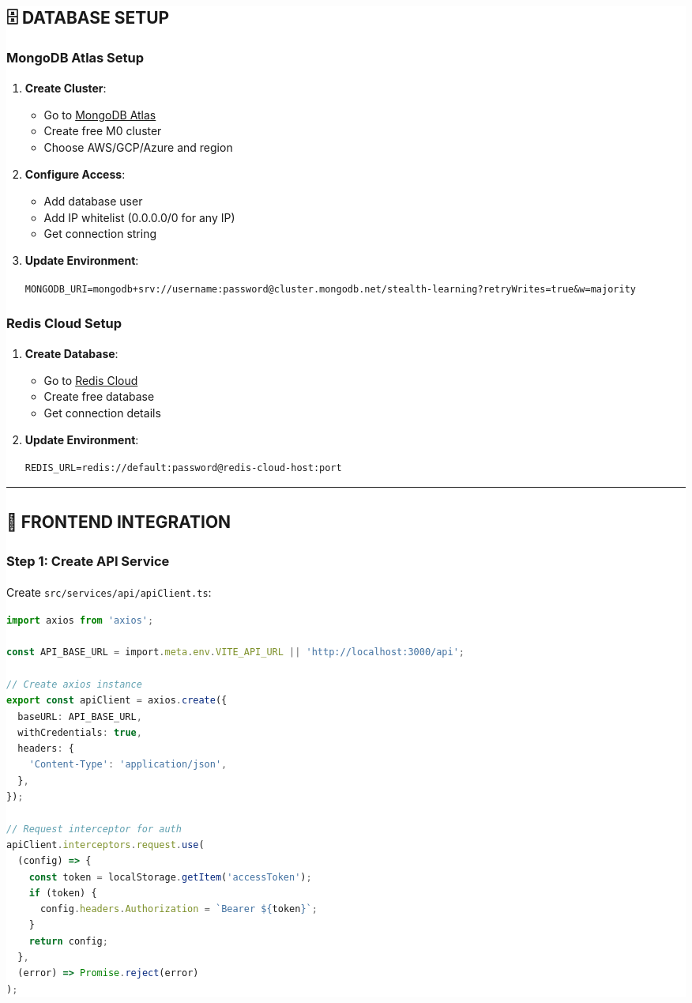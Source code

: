 
## 🗄️ DATABASE SETUP

### MongoDB Atlas Setup

1. **Create Cluster**:
   - Go to [MongoDB Atlas](https://www.mongodb.com/cloud/atlas)
   - Create free M0 cluster
   - Choose AWS/GCP/Azure and region

2. **Configure Access**:
   - Add database user
   - Add IP whitelist (0.0.0.0/0 for any IP)
   - Get connection string

3. **Update Environment**:
   ```env
   MONGODB_URI=mongodb+srv://username:password@cluster.mongodb.net/stealth-learning?retryWrites=true&w=majority
   ```

### Redis Cloud Setup

1. **Create Database**:
   - Go to [Redis Cloud](https://redis.com/redis-enterprise-cloud/)
   - Create free database
   - Get connection details

2. **Update Environment**:
   ```env
   REDIS_URL=redis://default:password@redis-cloud-host:port
   ```

---

## 🔗 FRONTEND INTEGRATION

### Step 1: Create API Service

Create `src/services/api/apiClient.ts`:

```typescript
import axios from 'axios';

const API_BASE_URL = import.meta.env.VITE_API_URL || 'http://localhost:3000/api';

// Create axios instance
export const apiClient = axios.create({
  baseURL: API_BASE_URL,
  withCredentials: true,
  headers: {
    'Content-Type': 'application/json',
  },
});

// Request interceptor for auth
apiClient.interceptors.request.use(
  (config) => {
    const token = localStorage.getItem('accessToken');
    if (token) {
      config.headers.Authorization = `Bearer ${token}`;
    }
    return config;
  },
  (error) => Promise.reject(error)
);
```